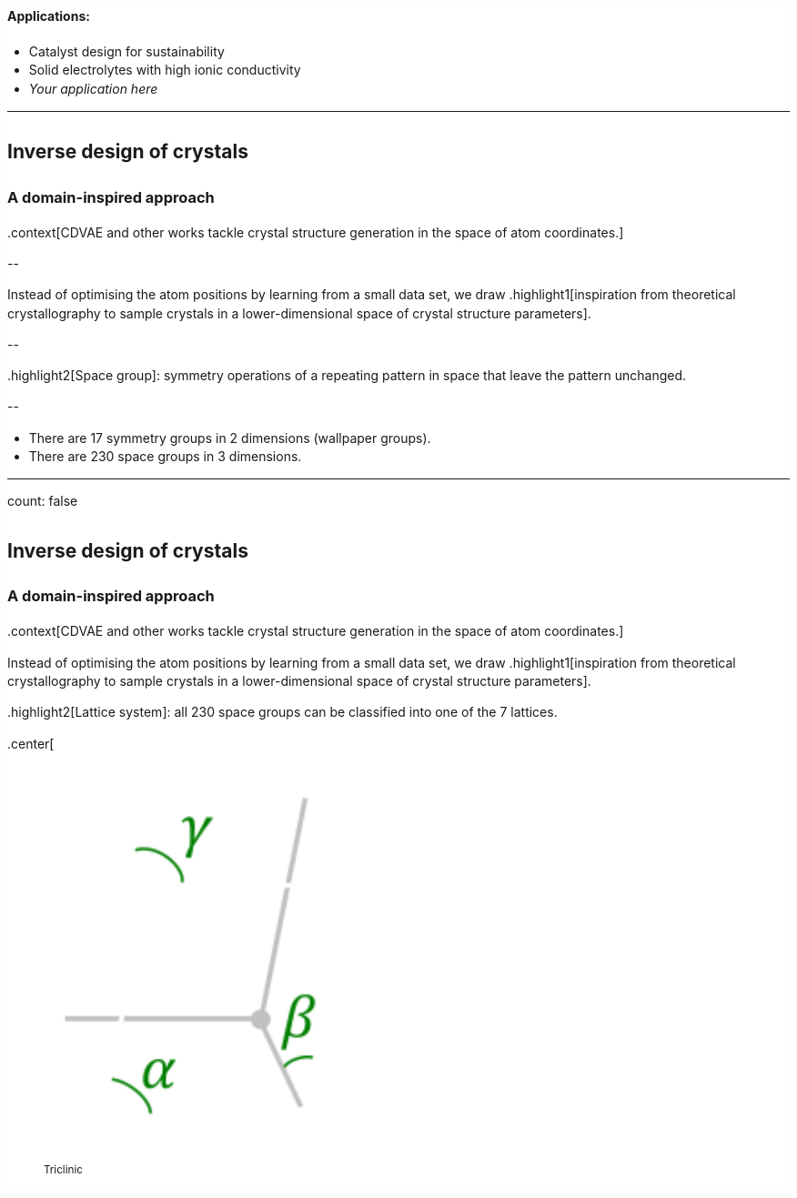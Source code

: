#### Applications:

- Catalyst design for sustainability
- Solid electrolytes with high ionic conductivity
- _Your application here_

---

## Inverse design of crystals
### A domain-inspired approach

.context[CDVAE and other works tackle crystal structure generation in the space of atom coordinates.]

--

Instead of optimising the atom positions by learning from a small data set, we draw .highlight1[inspiration from theoretical crystallography to sample crystals in a lower-dimensional space of crystal structure parameters].

--

.highlight2[Space group]: symmetry operations of a repeating pattern in space that leave the pattern unchanged.

--

- There are 17 symmetry groups in 2 dimensions (wallpaper groups).
- There are 230 space groups in 3 dimensions.

---

count: false

## Inverse design of crystals
### A domain-inspired approach

.context[CDVAE and other works tackle crystal structure generation in the space of atom coordinates.]

Instead of optimising the atom positions by learning from a small data set, we draw .highlight1[inspiration from theoretical crystallography to sample crystals in a lower-dimensional space of crystal structure parameters].

.highlight2[Lattice system]: all 230 space groups can be classified into one of the 7 lattices.

.center[
<div style="display: flex">
  <div style="flex: 13%;">
  <figure>
      <img src="../assets/images/slides/crystals/lattices/triclinic.png" alt="Triclinic" style="width: 100%">
    <figcaption><small>Triclinic</small></figcaption>
  </figure>
  </div>
  <div style="flex: 13%;">
  <figure>